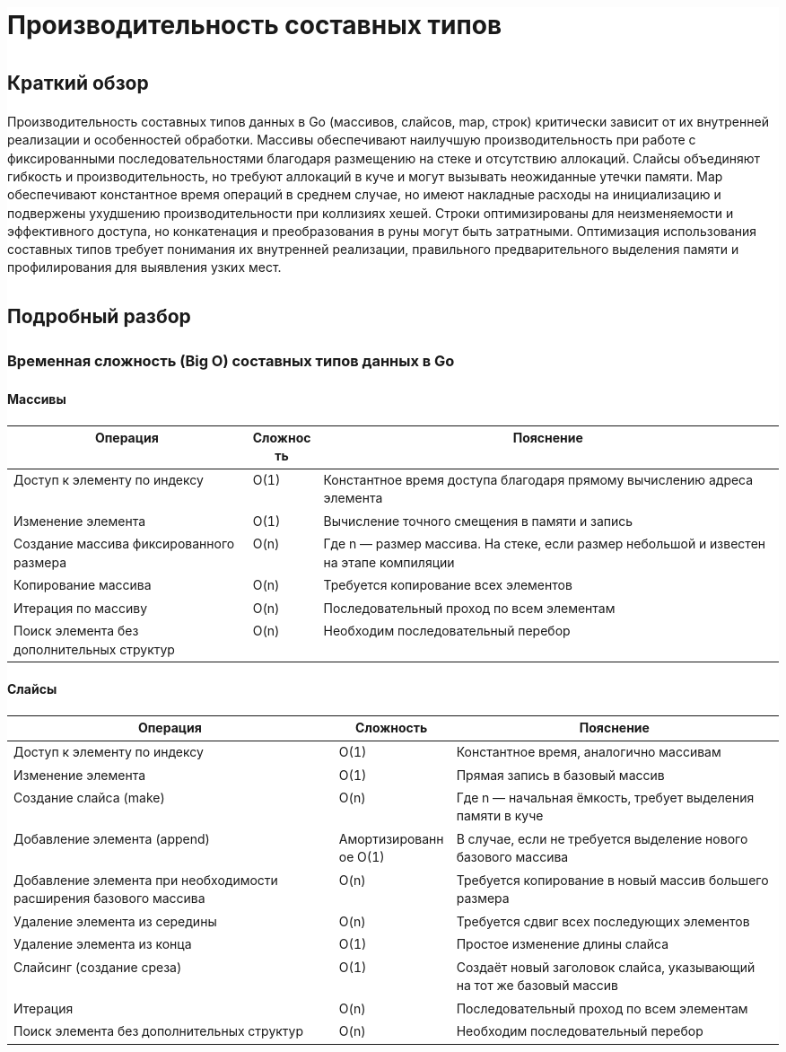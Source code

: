 # Производительность составных типов

## Краткий обзор

Производительность составных типов данных в Go (массивов, слайсов, map, строк) критически зависит от их внутренней реализации и особенностей обработки. Массивы обеспечивают наилучшую производительность при работе с фиксированными последовательностями благодаря размещению на стеке и отсутствию аллокаций. Слайсы объединяют гибкость и производительность, но требуют аллокаций в куче и могут вызывать неожиданные утечки памяти. Map обеспечивают константное время операций в среднем случае, но имеют накладные расходы на инициализацию и подвержены ухудшению производительности при коллизиях хешей. Строки оптимизированы для неизменяемости и эффективного доступа, но конкатенация и преобразования в руны могут быть затратными. Оптимизация использования составных типов требует понимания их внутренней реализации, правильного предварительного выделения памяти и профилирования для выявления узких мест.

## Подробный разбор

### Временная сложность (Big O) составных типов данных в Go

#### Массивы

| Операция | Сложность | Пояснение |
|----------|-----------|-----------|
| Доступ к элементу по индексу | O(1) | Константное время доступа благодаря прямому вычислению адреса элемента |
| Изменение элемента | O(1) | Вычисление точного смещения в памяти и запись |
| Создание массива фиксированного размера | O(n) | Где n — размер массива. На стеке, если размер небольшой и известен на этапе компиляции |
| Копирование массива | O(n) | Требуется копирование всех элементов |
| Итерация по массиву | O(n) | Последовательный проход по всем элементам |
| Поиск элемента без дополнительных структур | O(n) | Необходим последовательный перебор |

#### Слайсы

| Операция | Сложность | Пояснение |
|----------|-----------|-----------|
| Доступ к элементу по индексу | O(1) | Константное время, аналогично массивам |
| Изменение элемента | O(1) | Прямая запись в базовый массив |
| Создание слайса (make) | O(n) | Где n — начальная ёмкость, требует выделения памяти в куче |
| Добавление элемента (append) | Амортизированное O(1) | В случае, если не требуется выделение нового базового массива |
| Добавление элемента при необходимости расширения базового массива | O(n) | Требуется копирование в новый массив большего размера |
| Удаление элемента из середины | O(n) | Требуется сдвиг всех последующих элементов |
| Удаление элемента из конца | O(1) | Простое изменение длины слайса |
| Слайсинг (создание среза) | O(1) | Создаёт новый заголовок слайса, указывающий на тот же базовый массив |
| Итерация | O(n) | Последовательный проход по всем элементам |
| Поиск элемента без дополнительных структур | O(n) | Необходим последовательный перебор |
